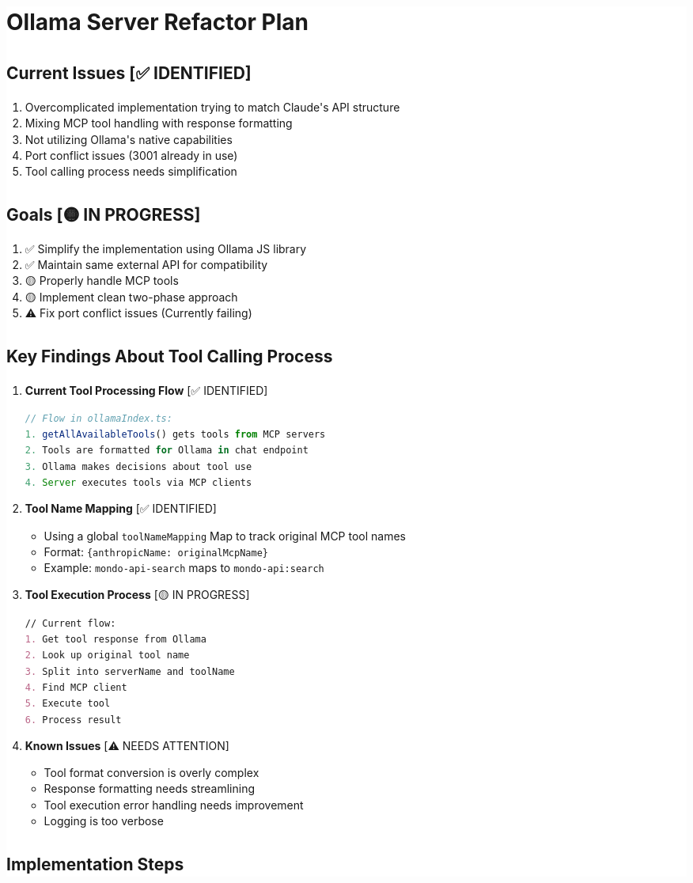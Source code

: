# Ollama Server Refactor Plan

## Current Issues [✅ IDENTIFIED]
1. Overcomplicated implementation trying to match Claude's API structure
2. Mixing MCP tool handling with response formatting
3. Not utilizing Ollama's native capabilities
4. Port conflict issues (3001 already in use)
5. Tool calling process needs simplification

## Goals [🟡 IN PROGRESS]
1. ✅ Simplify the implementation using Ollama JS library
2. ✅ Maintain same external API for compatibility
3. 🟡 Properly handle MCP tools
4. 🟡 Implement clean two-phase approach
5. ⚠️ Fix port conflict issues (Currently failing)

## Key Findings About Tool Calling Process

1. **Current Tool Processing Flow** [✅ IDENTIFIED]
   ```typescript
   // Flow in ollamaIndex.ts:
   1. getAllAvailableTools() gets tools from MCP servers
   2. Tools are formatted for Ollama in chat endpoint
   3. Ollama makes decisions about tool use
   4. Server executes tools via MCP clients
   ```

2. **Tool Name Mapping** [✅ IDENTIFIED]
   - Using a global `toolNameMapping` Map to track original MCP tool names
   - Format: `{anthropicName: originalMcpName}`
   - Example: `mondo-api-search` maps to `mondo-api:search`

3. **Tool Execution Process** [🟡 IN PROGRESS]
   ```typescript:README.PLAN.ollama-refactor.md
   // Current flow:
   1. Get tool response from Ollama
   2. Look up original tool name
   3. Split into serverName and toolName
   4. Find MCP client
   5. Execute tool
   6. Process result
   ```

4. **Known Issues** [⚠️ NEEDS ATTENTION]
   - Tool format conversion is overly complex
   - Response formatting needs streamlining
   - Tool execution error handling needs improvement
   - Logging is too verbose

## Implementation Steps
